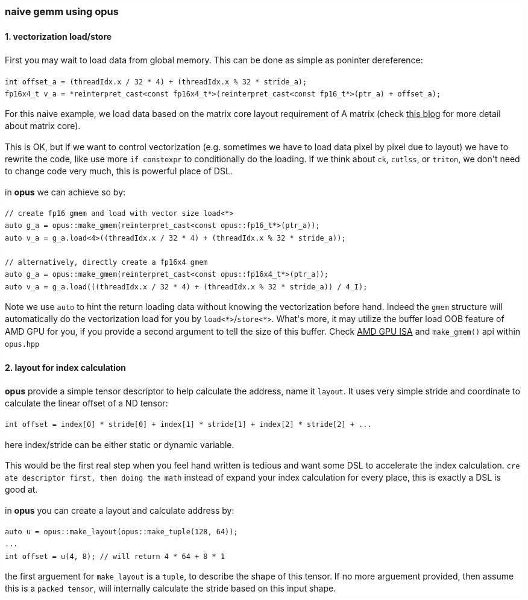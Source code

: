 ### naive gemm using opus
#### 1. vectorization load/store
First you may wait to load data from global memory. This can be done as simple as poninter dereference:
```
int offset_a = (threadIdx.x / 32 * 4) + (threadIdx.x % 32 * stride_a);
fp16x4_t v_a = *reinterpret_cast<const fp16x4_t*>(reinterpret_cast<const fp16_t*>(ptr_a) + offset_a);
```
For this naive example, we load data based on the matrix core layout requirement of A matrix (check [this blog](https://rocm.blogs.amd.com/software-tools-optimization/matrix-cores/README.html) for more detail about matrix core).

This is OK, but if we want to control vectorization (e.g. sometimes we have to load data pixel by pixel due to layout) we have to rewrite the code, like use more `if constexpr` to conditionally do the loading. If we think about `ck`, `cutlss`, or `triton`, we don't need to change code very much, this is powerful place of DSL.

in **opus** we can achieve so by:
```
// create fp16 gmem and load with vector size load<*>
auto g_a = opus::make_gmem(reinterpret_cast<const opus::fp16_t*>(ptr_a));
auto v_a = g_a.load<4>((threadIdx.x / 32 * 4) + (threadIdx.x % 32 * stride_a));

// alternatively, directly create a fp16x4 gmem
auto g_a = opus::make_gmem(reinterpret_cast<const opus::fp16x4_t*>(ptr_a));
auto v_a = g_a.load(((threadIdx.x / 32 * 4) + (threadIdx.x % 32 * stride_a)) / 4_I);
```
Note we use `auto` to hint the return loading data without knowing the vectorization before hand. Indeed the `gmem` structure will automatically do the vectorization load for you by `load<*>`/`store<*>`. What's more, it may utilize the buffer load OOB feature of AMD GPU for you, if you provide a second argument to tell the size of this buffer. Check [AMD GPU ISA](https://gpuopen.com/machine-readable-isa/) and `make_gmem()` api within `opus.hpp`

#### 2. layout for index calculation
**opus** provide a simple tensor descriptor to help calculate the address, name it `layout`. It uses very simple stride and coordinate to calculate the linear offset of a ND tensor:
```
int offset = index[0] * stride[0] + index[1] * stride[1] + index[2] * stride[2] + ...
```
here index/stride can be either static or dynamic variable.

This would be the first real step when you feel hand written is tedious and want some DSL to accelerate the index calculation. `create descriptor first, then doing the math` instead of expand your index calculation for every place, this is exactly a DSL is good at.

in **opus** you can create a layout and calculate address by:
```
auto u = opus::make_layout(opus::make_tuple(128, 64));
...
int offset = u(4, 8); // will return 4 * 64 + 8 * 1
```
the first arguement for `make_layout` is a `tuple`, to describe the shape of this tensor. If no more arguement provided, then assume this is a `packed tensor`, will internally calculate the stride based on this input shape.
